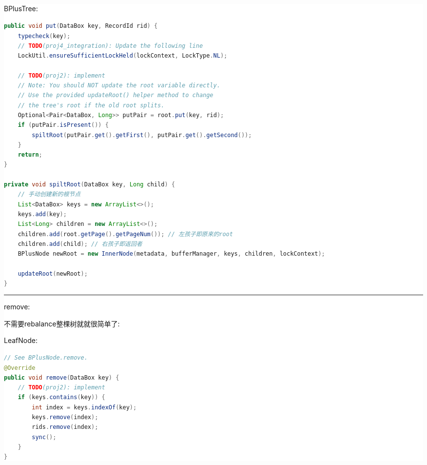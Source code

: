 

BPlusTree:

```java
public void put(DataBox key, RecordId rid) {
    typecheck(key);
    // TODO(proj4_integration): Update the following line
    LockUtil.ensureSufficientLockHeld(lockContext, LockType.NL);

    // TODO(proj2): implement
    // Note: You should NOT update the root variable directly.
    // Use the provided updateRoot() helper method to change
    // the tree's root if the old root splits.
    Optional<Pair<DataBox, Long>> putPair = root.put(key, rid);
    if (putPair.isPresent()) {
        spiltRoot(putPair.get().getFirst(), putPair.get().getSecond());
    }
    return;
}

private void spiltRoot(DataBox key, Long child) {
    // 手动创建新的根节点
    List<DataBox> keys = new ArrayList<>();
    keys.add(key);
    List<Long> children = new ArrayList<>();
    children.add(root.getPage().getPageNum()); // 左孩子即原来的root
    children.add(child); // 右孩子即返回者
    BPlusNode newRoot = new InnerNode(metadata, bufferManager, keys, children, lockContext);

    updateRoot(newRoot);
}
```

---

remove:

不需要rebalance整棵树就就很简单了:

LeafNode:

```java
// See BPlusNode.remove.
@Override
public void remove(DataBox key) {
    // TODO(proj2): implement
    if (keys.contains(key)) {
        int index = keys.indexOf(key);
        keys.remove(index);
        rids.remove(index);
        sync();
    }
}
```
